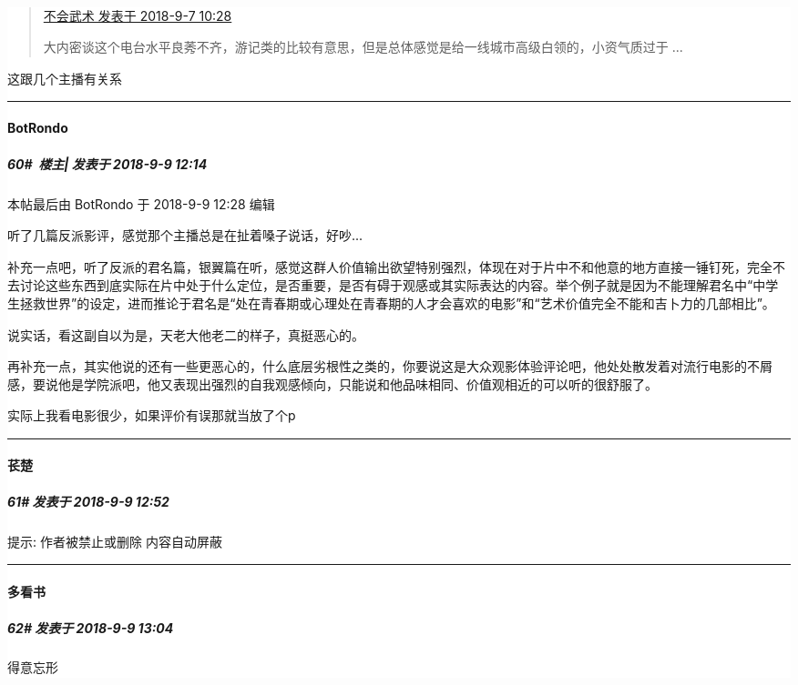 

<blockquote><a href="httphttps://bbs.saraba1st.com/2b/forum.php?mod=redirect&amp;goto=findpost&amp;pid=40887461&amp;ptid=1742440" target="_blank">不会武术 发表于 2018-9-7 10:28</a>

大内密谈这个电台水平良莠不齐，游记类的比较有意思，但是总体感觉是给一线城市高级白领的，小资气质过于 ...</blockquote>
这跟几个主播有关系







*****

####  BotRondo  
##### 60#         楼主| 发表于 2018-9-9 12:14



 本帖最后由 BotRondo 于 2018-9-9 12:28 编辑 

听了几篇反派影评，感觉那个主播总是在扯着嗓子说话，好吵...


补充一点吧，听了反派的君名篇，银翼篇在听，感觉这群人价值输出欲望特别强烈，体现在对于片中不和他意的地方直接一锤钉死，完全不去讨论这些东西到底实际在片中处于什么定位，是否重要，是否有碍于观感或其实际表达的内容。举个例子就是因为不能理解君名中“中学生拯救世界”的设定，进而推论于君名是“处在青春期或心理处在青春期的人才会喜欢的电影”和“艺术价值完全不能和吉卜力的几部相比”。


说实话，看这副自以为是，天老大他老二的样子，真挺恶心的。



再补充一点，其实他说的还有一些更恶心的，什么底层劣根性之类的，你要说这是大众观影体验评论吧，他处处散发着对流行电影的不屑感，要说他是学院派吧，他又表现出强烈的自我观感倾向，只能说和他品味相同、价值观相近的可以听的很舒服了。


实际上我看电影很少，如果评价有误那就当放了个p







*****

####  苌楚  
##### 61#       发表于 2018-9-9 12:52

提示: 作者被禁止或删除 内容自动屏蔽



*****

####  多看书  
##### 62#       发表于 2018-9-9 13:04




得意忘形




